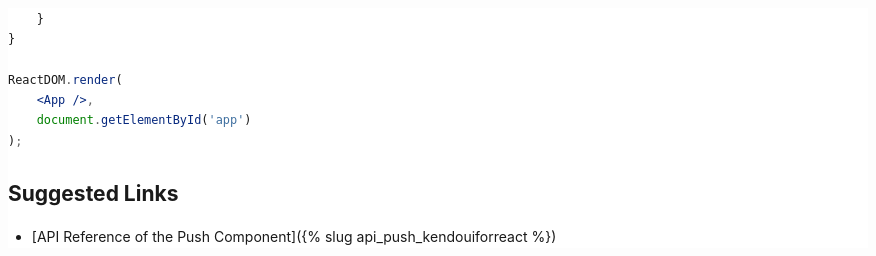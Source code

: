 ```jsx
    }
}

ReactDOM.render(
    <App />,
    document.getElementById('app')
);
```

## Suggested Links

* [API Reference of the Push Component]({% slug api_push_kendouiforreact %})
